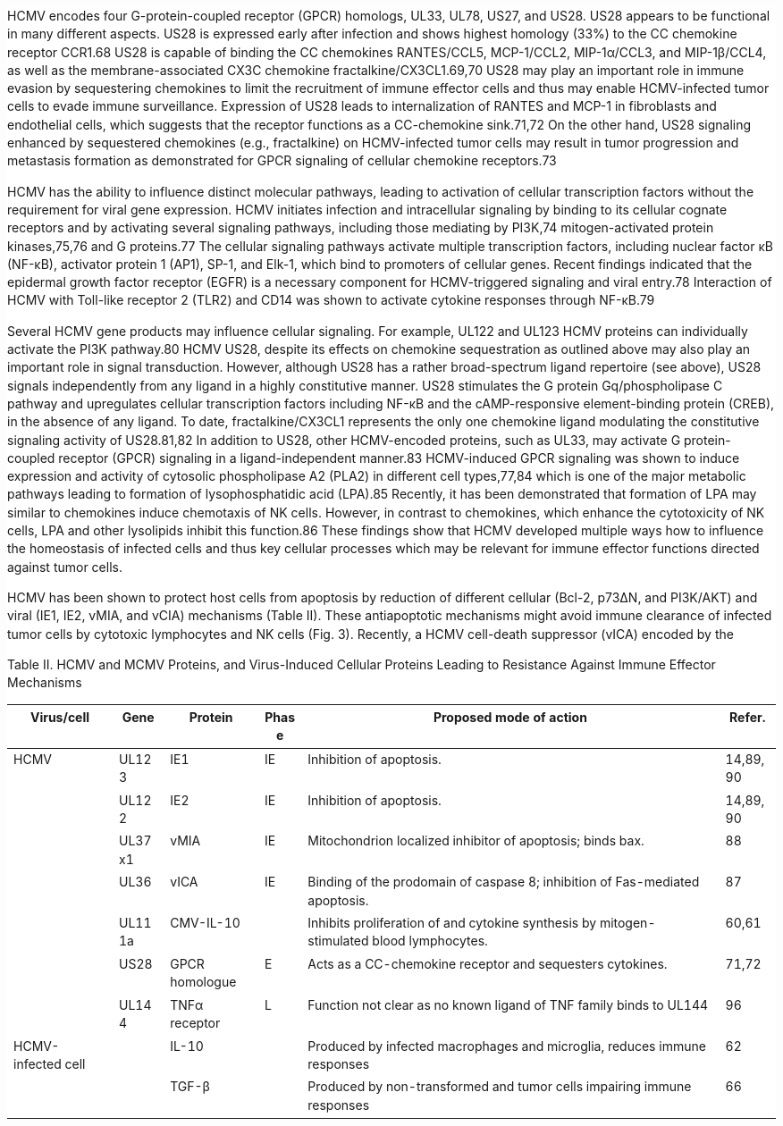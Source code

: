 HCMV encodes four G-protein-coupled receptor (GPCR) homologs, UL33, UL78, US27, and US28. US28 appears to be functional in many different aspects. US28 is expressed early after infection and shows highest homology (33%) to the CC chemokine receptor CCR1.68 US28 is capable of binding the CC chemokines RANTES/CCL5, MCP-1/CCL2, MIP-1α/CCL3, and MIP-1β/CCL4, as well as the membrane-associated CX3C chemokine fractalkine/CX3CL1.69,70 US28 may play an important role in immune evasion by sequestering chemokines to limit the recruitment of immune effector cells and thus may enable HCMV-infected tumor cells to evade immune surveillance. Expression of US28 leads to internalization of RANTES and MCP-1 in fibroblasts and endothelial cells, which suggests that the receptor functions as a CC-chemokine sink.71,72 On the other hand, US28 signaling enhanced by sequestered chemokines (e.g., fractalkine) on HCMV-infected tumor cells may result in tumor progression and metastasis formation as demonstrated for GPCR signaling of cellular chemokine receptors.73

HCMV has the ability to influence distinct molecular pathways, leading to activation of cellular transcription factors without the requirement for viral gene expression. HCMV initiates infection and intracellular signaling by binding to its cellular cognate receptors and by activating several signaling pathways, including those mediating by PI3K,74 mitogen-activated protein kinases,75,76 and G proteins.77 The cellular signaling pathways activate multiple transcription factors, including nuclear factor κB (NF-κB), activator protein 1 (AP1), SP-1, and Elk-1, which bind to promoters of cellular genes. Recent findings indicated that the epidermal growth factor receptor (EGFR) is a necessary component for HCMV-triggered signaling and viral entry.78 Interaction of HCMV with Toll-like receptor 2 (TLR2) and CD14 was shown to activate cytokine responses through NF-κB.79

Several HCMV gene products may influence cellular signaling. For example, UL122 and UL123 HCMV proteins can individually activate the PI3K pathway.80 HCMV US28, despite its effects on chemokine sequestration as outlined above may also play an important role in signal transduction. However, although US28 has a rather broad-spectrum ligand repertoire (see above), US28 signals independently from any ligand in a highly constitutive manner. US28 stimulates the G protein Gq/phospholipase C pathway and upregulates cellular transcription factors including NF-κB and the cAMP-responsive element-binding protein (CREB), in the absence of any ligand. To date, fractalkine/CX3CL1 represents the only one chemokine ligand modulating the constitutive signaling activity of US28.81,82 In addition to US28, other HCMV-encoded proteins, such as UL33, may activate G protein-coupled receptor (GPCR) signaling in a ligand-independent manner.83 HCMV-induced GPCR signaling was shown to induce expression and activity of cytosolic phospholipase A2 (PLA2) in different cell types,77,84 which is one of the major metabolic pathways leading to formation of lysophosphatidic acid (LPA).85 Recently, it has been demonstrated that formation of LPA may similar to chemokines induce chemotaxis of NK cells. However, in contrast to chemokines, which enhance the cytotoxicity of NK cells, LPA and other lysolipids inhibit this function.86 These findings show that HCMV developed multiple ways how to influence the homeostasis of infected cells and thus key cellular processes which may be relevant for immune effector functions directed against tumor cells.

HCMV has been shown to protect host cells from apoptosis by reduction of different cellular (Bcl-2, p73ΔN, and PI3K/AKT) and viral (IE1, IE2, vMIA, and vCIA) mechanisms (Table II). These antiapoptotic mechanisms might avoid immune clearance of infected tumor cells by cytotoxic lymphocytes and NK cells (Fig. 3). Recently, a HCMV cell-death suppressor (vICA) encoded by the

Table II. HCMV and MCMV Proteins, and Virus-Induced Cellular Proteins Leading to Resistance Against Immune Effector Mechanisms

| Virus/cell         | Gene      | Protein       | Phase | Proposed mode of action                                                                 | Refer. |
|--------------------|-----------|---------------|-------|----------------------------------------------------------------------------------------|--------|
| HCMV               | UL123     | IE1           | IE    | Inhibition of apoptosis.                                                               | 14,89,90 |
|                    | UL122     | IE2           | IE    | Inhibition of apoptosis.                                                               | 14,89,90 |
|                    | UL37x1    | vMIA          | IE    | Mitochondrion localized inhibitor of apoptosis; binds bax.                              | 88     |
|                    | UL36      | vICA          | IE    | Binding of the prodomain of caspase 8; inhibition of Fas-mediated apoptosis.            | 87     |
|                    | UL111a    | CMV-IL-10     |       | Inhibits proliferation of and cytokine synthesis by mitogen-stimulated blood lymphocytes. | 60,61  |
|                    | US28      | GPCR homologue | E     | Acts as a CC-chemokine receptor and sequesters cytokines.                               | 71,72  |
|                    | UL144     | TNFα receptor | L     | Function not clear as no known ligand of TNF family binds to UL144                      | 96     |
| HCMV-infected cell |           | IL-10         |       | Produced by infected macrophages and microglia, reduces immune responses                 | 62     |
|                    |           | TGF-β         |       | Produced by non-transformed and tumor cells impairing immune responses                  | 66     |